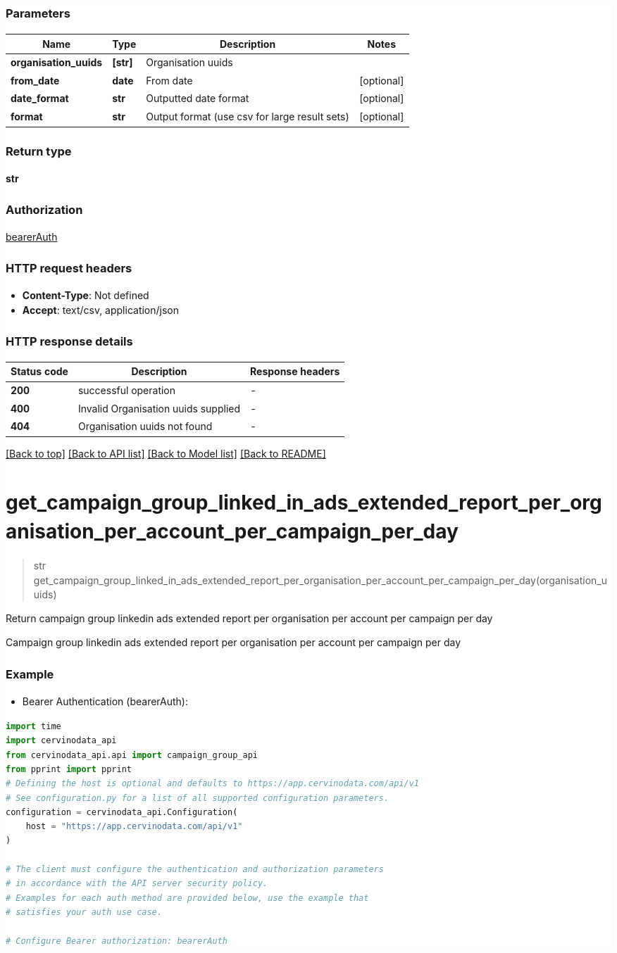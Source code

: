 
### Parameters

Name | Type | Description  | Notes
------------- | ------------- | ------------- | -------------
 **organisation_uuids** | **[str]**| Organisation uuids |
 **from_date** | **date**| From date | [optional]
 **date_format** | **str**| Outputted date format | [optional]
 **format** | **str**| Output format (use csv for large result sets) | [optional]

### Return type

**str**

### Authorization

[bearerAuth](../README.md#bearerAuth)

### HTTP request headers

 - **Content-Type**: Not defined
 - **Accept**: text/csv, application/json


### HTTP response details

| Status code | Description | Response headers |
|-------------|-------------|------------------|
**200** | successful operation |  -  |
**400** | Invalid Organisation uuids supplied |  -  |
**404** | Organisation uuids not found |  -  |

[[Back to top]](#) [[Back to API list]](../README.md#documentation-for-api-endpoints) [[Back to Model list]](../README.md#documentation-for-models) [[Back to README]](../README.md)

# **get_campaign_group_linked_in_ads_extended_report_per_organisation_per_account_per_campaign_per_day**
> str get_campaign_group_linked_in_ads_extended_report_per_organisation_per_account_per_campaign_per_day(organisation_uuids)

Return campaign group linkedin ads extended report per organisation per account per campaign per day

Campaign group linkedin ads extended report per organisation per account per campaign per day

### Example

* Bearer Authentication (bearerAuth):

```python
import time
import cervinodata_api
from cervinodata_api.api import campaign_group_api
from pprint import pprint
# Defining the host is optional and defaults to https://app.cervinodata.com/api/v1
# See configuration.py for a list of all supported configuration parameters.
configuration = cervinodata_api.Configuration(
    host = "https://app.cervinodata.com/api/v1"
)

# The client must configure the authentication and authorization parameters
# in accordance with the API server security policy.
# Examples for each auth method are provided below, use the example that
# satisfies your auth use case.

# Configure Bearer authorization: bearerAuth
```